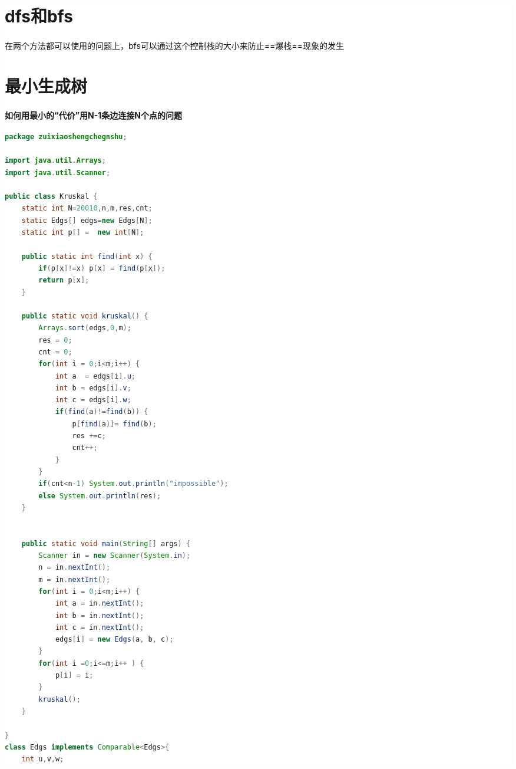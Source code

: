 # dfs和bfs

在两个方法都可以使用的问题上，bfs可以通过这个控制栈的大小来防止==爆栈==现象的发生

# 最小生成树

**如何用最小的“代价”用N-1条边连接N个点的问题**

```java
package zuixiaoshengchegnshu;

import java.util.Arrays;
import java.util.Scanner;

public class Kruskal {
	static int N=20010,n,m,res,cnt;
	static Edgs[] edgs=new Edgs[N];
	static int p[] =  new int[N];
	
	public static int find(int x) {
		if(p[x]!=x) p[x] = find(p[x]);
		return p[x];
	}
	
	public static void kruskal() {
		Arrays.sort(edgs,0,m);
		res = 0;
		cnt = 0;
		for(int i = 0;i<m;i++) {
			int a  = edgs[i].u;
			int b = edgs[i].v;
			int c = edgs[i].w;
			if(find(a)!=find(b)) {
				p[find(a)]= find(b);
				res +=c;
				cnt++;
			}
		}
		if(cnt<n-1) System.out.println("impossible");
		else System.out.println(res);
	}
	
	
	public static void main(String[] args) {
		Scanner in = new Scanner(System.in);
		n = in.nextInt();
		m = in.nextInt();
		for(int i = 0;i<m;i++) {
			int a = in.nextInt();
			int b = in.nextInt();
			int c = in.nextInt();
			edgs[i] = new Edgs(a, b, c);
		}
		for(int i =0;i<=m;i++ ) {
			p[i] = i;
		}
		kruskal();
	}

}
class Edgs implements Comparable<Edgs>{
	int u,v,w;
```